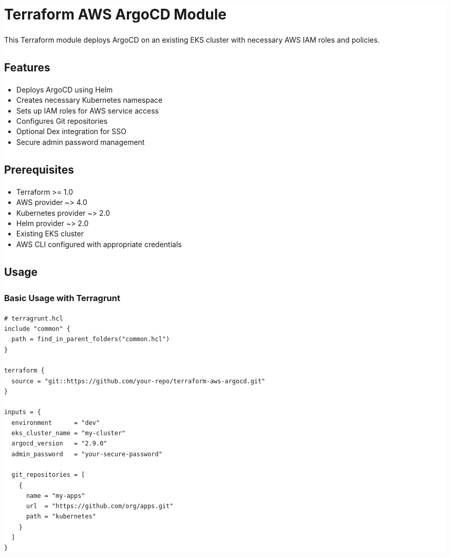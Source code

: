# Terraform AWS ArgoCD Module

This Terraform module deploys ArgoCD on an existing EKS cluster with necessary AWS IAM roles and policies.

## Features

- Deploys ArgoCD using Helm
- Creates necessary Kubernetes namespace
- Sets up IAM roles for AWS service access
- Configures Git repositories
- Optional Dex integration for SSO
- Secure admin password management

## Prerequisites

- Terraform >= 1.0
- AWS provider ~> 4.0
- Kubernetes provider ~> 2.0
- Helm provider ~> 2.0
- Existing EKS cluster
- AWS CLI configured with appropriate credentials

## Usage

### Basic Usage with Terragrunt

```hcl
# terragrunt.hcl
include "common" {
  path = find_in_parent_folders("common.hcl")
}

terraform {
  source = "git::https://github.com/your-repo/terraform-aws-argocd.git"
}

inputs = {
  environment      = "dev"
  eks_cluster_name = "my-cluster"
  argocd_version   = "2.9.0"
  admin_password   = "your-secure-password"
  
  git_repositories = [
    {
      name = "my-apps"
      url  = "https://github.com/org/apps.git"
      path = "kubernetes"
    }
  ]
}
```
